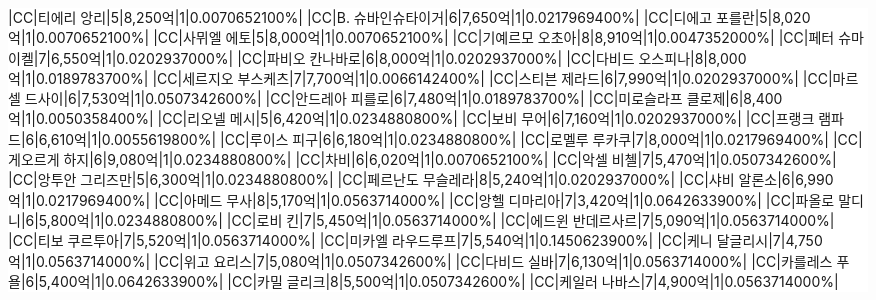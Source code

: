 |CC|티에리 앙리|5|8,250억|1|0.0070652100%|
|CC|B. 슈바인슈타이거|6|7,650억|1|0.0217969400%|
|CC|디에고 포를란|5|8,020억|1|0.0070652100%|
|CC|사뮈엘 에토|5|8,000억|1|0.0070652100%|
|CC|기예르모 오초아|8|8,910억|1|0.0047352000%|
|CC|페터 슈마이켈|7|6,550억|1|0.0202937000%|
|CC|파비오 칸나바로|6|8,000억|1|0.0202937000%|
|CC|다비드 오스피나|8|8,000억|1|0.0189783700%|
|CC|세르지오 부스케츠|7|7,700억|1|0.0066142400%|
|CC|스티븐 제라드|6|7,990억|1|0.0202937000%|
|CC|마르셀 드사이|6|7,530억|1|0.0507342600%|
|CC|안드레아 피를로|6|7,480억|1|0.0189783700%|
|CC|미로슬라프 클로제|6|8,400억|1|0.0050358400%|
|CC|리오넬 메시|5|6,420억|1|0.0234880800%|
|CC|보비 무어|6|7,160억|1|0.0202937000%|
|CC|프랭크 램파드|6|6,610억|1|0.0055619800%|
|CC|루이스 피구|6|6,180억|1|0.0234880800%|
|CC|로멜루 루카쿠|7|8,000억|1|0.0217969400%|
|CC|게오르게 하지|6|9,080억|1|0.0234880800%|
|CC|차비|6|6,020억|1|0.0070652100%|
|CC|악셀 비첼|7|5,470억|1|0.0507342600%|
|CC|앙투안 그리즈만|5|6,300억|1|0.0234880800%|
|CC|페르난도 무슬레라|8|5,240억|1|0.0202937000%|
|CC|샤비 알론소|6|6,990억|1|0.0217969400%|
|CC|아메드 무사|8|5,170억|1|0.0563714000%|
|CC|앙헬 디마리아|7|3,420억|1|0.0642633900%|
|CC|파올로 말디니|6|5,800억|1|0.0234880800%|
|CC|로비 킨|7|5,450억|1|0.0563714000%|
|CC|에드윈 반데르사르|7|5,090억|1|0.0563714000%|
|CC|티보 쿠르투아|7|5,520억|1|0.0563714000%|
|CC|미카엘 라우드루프|7|5,540억|1|0.1450623900%|
|CC|케니 달글리시|7|4,750억|1|0.0563714000%|
|CC|위고 요리스|7|5,080억|1|0.0507342600%|
|CC|다비드 실바|7|6,130억|1|0.0563714000%|
|CC|카를레스 푸욜|6|5,400억|1|0.0642633900%|
|CC|카밀 글리크|8|5,500억|1|0.0507342600%|
|CC|케일러 나바스|7|4,900억|1|0.0563714000%|